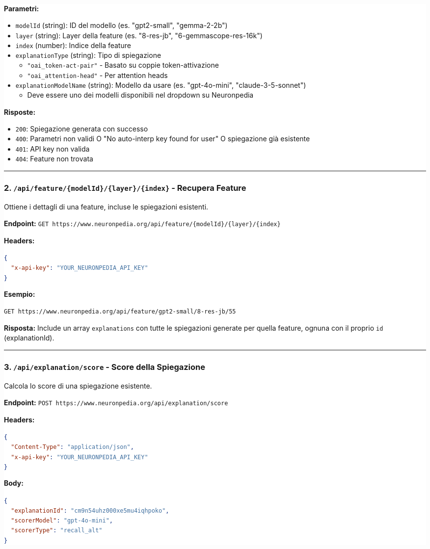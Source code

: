 **Parametri:**
- `modelId` (string): ID del modello (es. "gpt2-small", "gemma-2-2b")
- `layer` (string): Layer della feature (es. "8-res-jb", "6-gemmascope-res-16k")
- `index` (number): Indice della feature
- `explanationType` (string): Tipo di spiegazione
  - `"oai_token-act-pair"` - Basato su coppie token-attivazione
  - `"oai_attention-head"` - Per attention heads
- `explanationModelName` (string): Modello da usare (es. "gpt-4o-mini", "claude-3-5-sonnet")
  - Deve essere uno dei modelli disponibili nel dropdown su Neuronpedia

**Risposte:**
- `200`: Spiegazione generata con successo
- `400`: Parametri non validi O "No auto-interp key found for user" O spiegazione già esistente
- `401`: API key non valida
- `404`: Feature non trovata

---

### 2. `/api/feature/{modelId}/{layer}/{index}` - Recupera Feature
Ottiene i dettagli di una feature, incluse le spiegazioni esistenti.

**Endpoint:** `GET https://www.neuronpedia.org/api/feature/{modelId}/{layer}/{index}`

**Headers:**
```json
{
  "x-api-key": "YOUR_NEURONPEDIA_API_KEY"
}
```

**Esempio:**
```
GET https://www.neuronpedia.org/api/feature/gpt2-small/8-res-jb/55
```

**Risposta:** Include un array `explanations` con tutte le spiegazioni generate per quella feature, ognuna con il proprio `id` (explanationId).

---

### 3. `/api/explanation/score` - Score della Spiegazione
Calcola lo score di una spiegazione esistente.

**Endpoint:** `POST https://www.neuronpedia.org/api/explanation/score`

**Headers:**
```json
{
  "Content-Type": "application/json",
  "x-api-key": "YOUR_NEURONPEDIA_API_KEY"
}
```

**Body:**
```json
{
  "explanationId": "cm9n54uhz000xe5mu4iqhpoko",
  "scorerModel": "gpt-4o-mini",
  "scorerType": "recall_alt"
}
```
